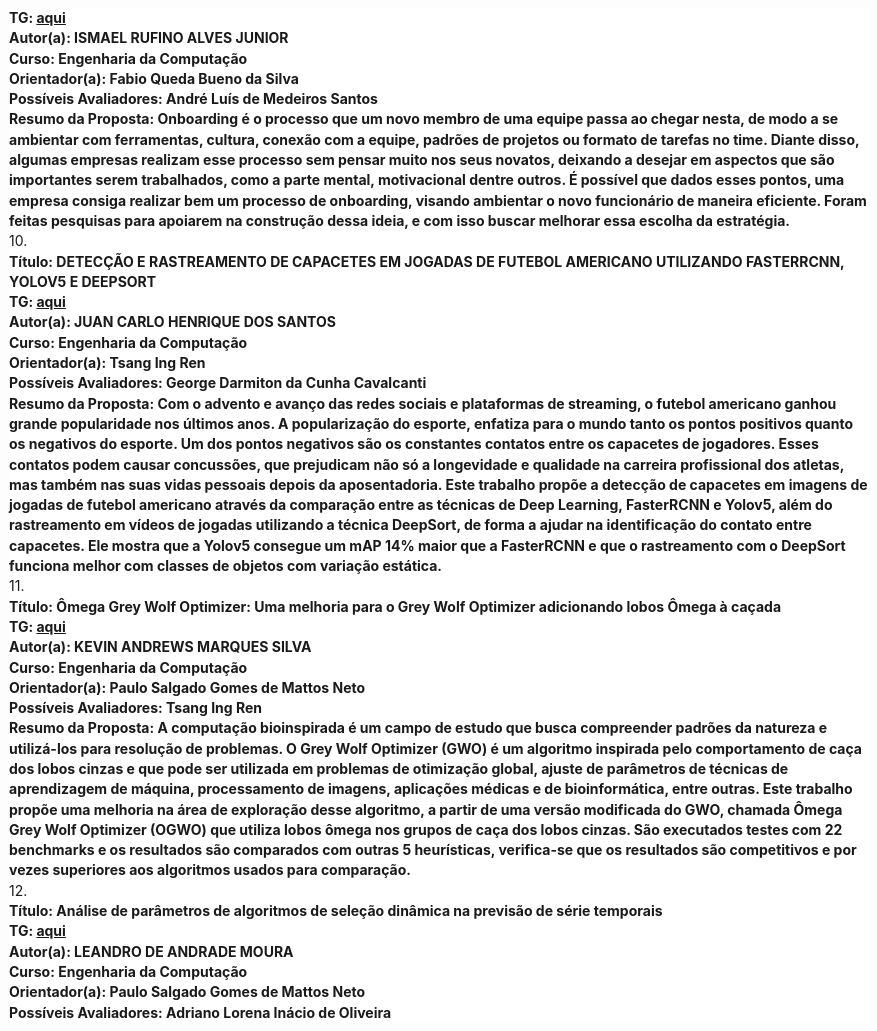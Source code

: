    **TG: [aqui](https://www.cin.ufpe.br/~tg/2021-2/tg_EC/TG_iraj.pdf)**  
   **Autor(a): ISMAEL RUFINO ALVES JUNIOR**  
   **Curso: Engenharia da Computação**  
   **Orientador(a):​ Fabio Queda Bueno da Silva**  
   **Possíveis Avaliadores: André Luís de Medeiros Santos**  
   **Resumo da Proposta: Onboarding é o processo que um novo membro de uma equipe passa ao chegar nesta, de modo a se ambientar com ferramentas, cultura, conexão com a equipe, padrões de projetos ou formato de tarefas no time. Diante disso, algumas empresas realizam esse processo sem pensar muito nos seus novatos, deixando a desejar em aspectos que são importantes serem trabalhados, como a parte mental, motivacional dentre outros. É possível que dados esses pontos, uma empresa consiga realizar bem um processo de onboarding, visando ambientar o novo funcionário de maneira eficiente. Foram feitas pesquisas para apoiarem na construção dessa ideia, e com isso buscar melhorar essa escolha da estratégia.**  
10.   
    **Título: DETECÇÃO E RASTREAMENTO DE CAPACETES EM JOGADAS DE FUTEBOL AMERICANO UTILIZANDO FASTERRCNN, YOLOV5 E DEEPSORT**  
    **TG: [aqui](https://www.cin.ufpe.br/~tg/2021-2/tg_EC/TG_jchs.pdf)**  
    **Autor(a): JUAN CARLO HENRIQUE DOS SANTOS**  
    **Curso: Engenharia da Computação**  
    **Orientador(a):​ Tsang Ing Ren**  
    **Possíveis Avaliadores: George Darmiton da Cunha Cavalcanti**  
    **Resumo da Proposta: Com o advento e avanço das redes sociais e plataformas de streaming, o futebol americano ganhou grande popularidade nos últimos anos. A popularização do esporte, enfatiza para o mundo tanto os pontos positivos quanto os negativos do esporte. Um dos pontos negativos são os constantes contatos entre os capacetes de jogadores. Esses contatos podem causar concussões, que prejudicam não só a longevidade e qualidade na carreira profissional dos atletas, mas também nas suas vidas pessoais depois da aposentadoria. Este trabalho propõe a detecção de capacetes em imagens de jogadas de futebol americano através da comparação entre as técnicas de Deep Learning, FasterRCNN e Yolov5, além do rastreamento em vídeos de jogadas utilizando a técnica DeepSort, de forma a ajudar na identificação do contato entre capacetes. Ele mostra que a Yolov5 consegue um mAP 14% maior que a FasterRCNN e que o rastreamento com o DeepSort funciona melhor com classes de objetos com variação estática.**  
11.   
    **Título: Ômega Grey Wolf Optimizer: Uma melhoria para o Grey Wolf Optimizer adicionando lobos Ômega à caçada**  
    **TG: [aqui](https://www.cin.ufpe.br/~tg/2021-2/tg_EC/TG_kams.pdf)**  
    **Autor(a): KEVIN ANDREWS MARQUES SILVA**  
    **Curso: Engenharia da Computação**  
    **Orientador(a):​ Paulo Salgado Gomes de Mattos Neto**  
    **Possíveis Avaliadores: Tsang Ing Ren**  
    **Resumo da Proposta: A computação bioinspirada é um campo de estudo que busca compreender padrões da natureza e utilizá-los para resolução de problemas. O Grey Wolf Optimizer (GWO) é um algoritmo inspirada pelo comportamento de caça dos lobos cinzas e que pode ser utilizada em problemas de otimização global, ajuste de parâmetros de técnicas de aprendizagem de máquina, processamento de imagens, aplicações médicas e de bioinformática, entre outras. Este trabalho propõe uma melhoria na área de exploração desse algoritmo, a partir de uma versão modificada do GWO, chamada Ômega Grey Wolf Optimizer (OGWO) que utiliza lobos ômega nos grupos de caça dos lobos cinzas. São executados testes com 22 benchmarks e os resultados são comparados com outras 5 heurísticas, verifica-se que os resultados são competitivos e por vezes superiores aos algoritmos usados para comparação.**  
12.   
    **Título: Análise de parâmetros de algoritmos de seleção dinâmica na previsão de série temporais**  
    **TG: [aqui](https://www.cin.ufpe.br/~tg/2021-2/tg_EC/TG_lam3.pdf)**  
    **Autor(a): LEANDRO DE ANDRADE MOURA**  
    **Curso: Engenharia da Computação**  
    **Orientador(a):​ Paulo Salgado Gomes de Mattos Neto**  
    **Possíveis Avaliadores: Adriano Lorena Inácio de Oliveira**  
